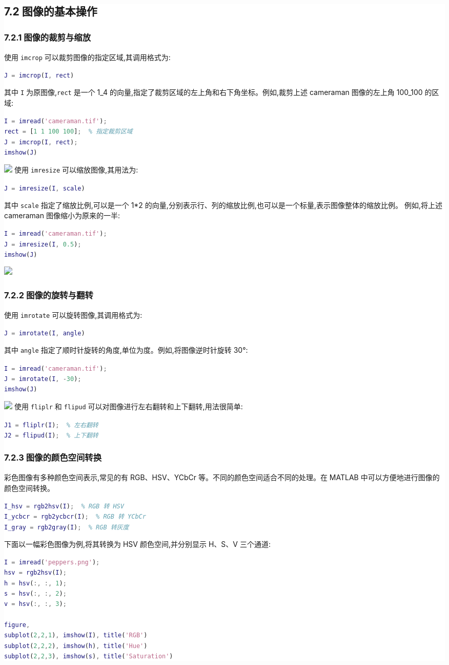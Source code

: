 ## 7.2 图像的基本操作
### 7.2.1 图像的裁剪与缩放
使用 `imcrop` 可以裁剪图像的指定区域,其调用格式为:
```matlab
J = imcrop(I, rect)
```
其中 `I` 为原图像,`rect` 是一个 1_4 的向量,指定了裁剪区域的左上角和右下角坐标。例如,裁剪上述 cameraman 图像的左上角 100_100 的区域:
```matlab
I = imread('cameraman.tif');
rect = [1 1 100 100];  % 指定裁剪区域
J = imcrop(I, rect);
imshow(J)
```
![](https://oss1.aistar.cool/elog-offer-now/958d36bdd657744f4b336471c7bd772c.jpg)
使用 `imresize` 可以缩放图像,其用法为:
```matlab
J = imresize(I, scale)
```
其中 `scale` 指定了缩放比例,可以是一个 1*2 的向量,分别表示行、列的缩放比例,也可以是一个标量,表示图像整体的缩放比例。
例如,将上述 cameraman 图像缩小为原来的一半:
```matlab
I = imread('cameraman.tif');
J = imresize(I, 0.5);
imshow(J)
```
![](https://oss1.aistar.cool/elog-offer-now/f4ecdc615398c8ed43336ca7290505f2.jpg)
### 7.2.2 图像的旋转与翻转
使用 `imrotate` 可以旋转图像,其调用格式为:
```matlab
J = imrotate(I, angle)
```
其中 `angle` 指定了顺时针旋转的角度,单位为度。例如,将图像逆时针旋转 30°:
```matlab
I = imread('cameraman.tif');
J = imrotate(I, -30);
imshow(J)
```
![](https://oss1.aistar.cool/elog-offer-now/4eb094b7b88d0edc915d80ad5c41fd37.jpg)
使用 `fliplr` 和 `flipud` 可以对图像进行左右翻转和上下翻转,用法很简单:
```matlab
J1 = fliplr(I);  % 左右翻转
J2 = flipud(I);  % 上下翻转
```
### 7.2.3 图像的颜色空间转换
彩色图像有多种颜色空间表示,常见的有 RGB、HSV、YCbCr 等。不同的颜色空间适合不同的处理。在 MATLAB 中可以方便地进行图像的颜色空间转换。
```matlab
I_hsv = rgb2hsv(I);  % RGB 转 HSV
I_ycbcr = rgb2ycbcr(I);  % RGB 转 YCbCr
I_gray = rgb2gray(I);  % RGB 转灰度
```
下面以一幅彩色图像为例,将其转换为 HSV 颜色空间,并分别显示 H、S、V 三个通道:
```matlab
I = imread('peppers.png');
hsv = rgb2hsv(I);
h = hsv(:, :, 1);
s = hsv(:, :, 2);
v = hsv(:, :, 3);

figure,
subplot(2,2,1), imshow(I), title('RGB')
subplot(2,2,2), imshow(h), title('Hue')
subplot(2,2,3), imshow(s), title('Saturation')
```